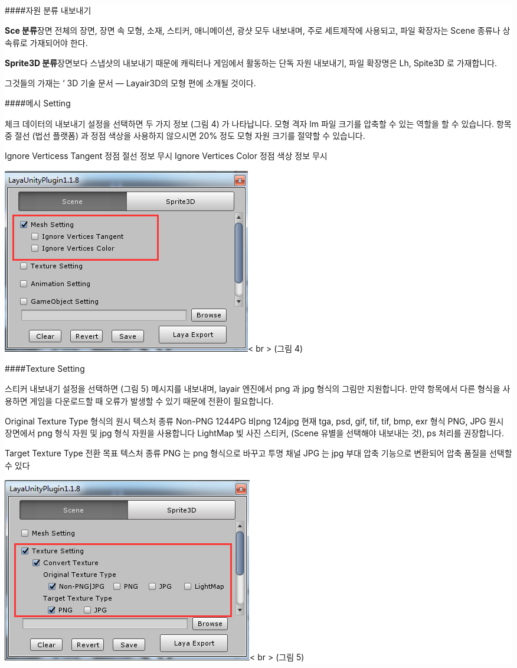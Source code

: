 

####자원 분류 내보내기

**Sce 분류**장면 전체의 장면, 장면 속 모형, 소재, 스티커, 애니메이션, 광샷 모두 내보내며, 주로 세트제작에 사용되고, 파일 확장자는 Scene 종류나 상속류로 가재되어야 한다.

**Sprite3D 분류**장면보다 스냅샷의 내보내기 때문에 캐릭터나 게임에서 활동하는 단독 자원 내보내기, 파일 확장명은 Lh, Spite3D 로 가재합니다.

그것들의 가재는 ‘ 3D 기술 문서 — Layair3D의 모형 편에 소개될 것이다.

####메시 Setting

체크 데이터의 내보내기 설정을 선택하면 두 가지 정보 (그림 4) 가 나타납니다. 모형 격자 lm 파일 크기를 압축할 수 있는 역할을 할 수 있습니다. 항목 중 절선 (법선 플랫폼) 과 정점 색상을 사용하지 않으시면 20% 정도 모형 자원 크기를 절약할 수 있습니다.

Ignore Verticess Tangent 정점 절선 정보 무시
Ignore Vertices Color 정점 색상 정보 무시

![图片4](img/4.png)< br > (그림 4)



####Texture Setting

스티커 내보내기 설정을 선택하면 (그림 5) 메시지를 내보내며, layair 엔진에서 png 과 jpg 형식의 그림만 지원합니다. 만약 항목에서 다른 형식을 사용하면 게임을 다운로드할 때 오류가 발생할 수 있기 때문에 전환이 필요합니다.

Original Texture Type 형식의 원시 텍스처 종류
Non-PNG  1244PG 비png  124jpg 현재 tga, psd, gif, tif, tif, bmp, exr 형식
PNG, JPG 원시 장면에서 png 형식 자원 및 jpg 형식 자원을 사용합니다
LightMap 빛 사진 스티커, (Scene 유별을 선택해야 내보내는 것), ps 처리를 권장합니다.

Target Texture Type 전환 목표 텍스처 종류
PNG 는 png 형식으로 바꾸고 투명 채널
JPG 는 jpg 부대 압축 기능으로 변환되어 압축 품질을 선택할 수 있다

![图片5](img/5.png)< br > (그림 5)
